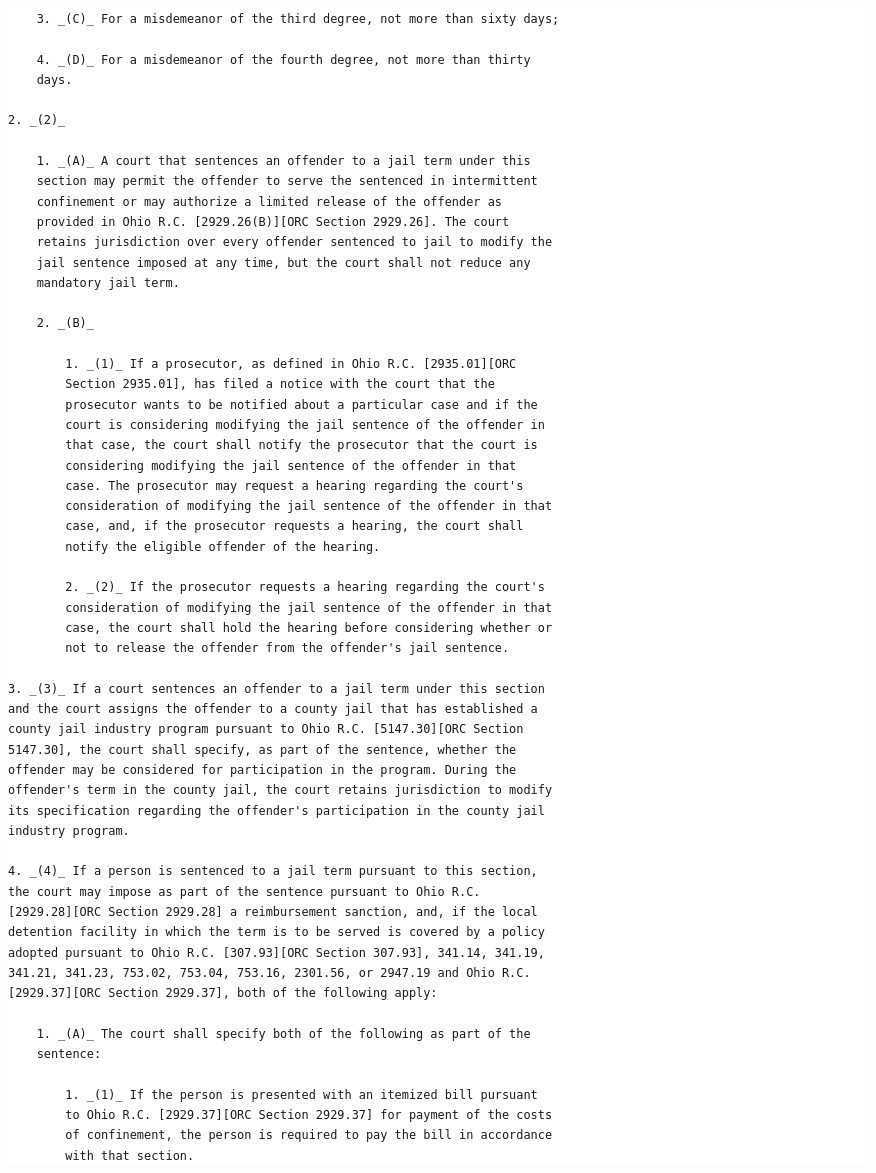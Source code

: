         3. _(C)_ For a misdemeanor of the third degree, not more than sixty days;

        4. _(D)_ For a misdemeanor of the fourth degree, not more than thirty
        days.

    2. _(2)_

        1. _(A)_ A court that sentences an offender to a jail term under this
        section may permit the offender to serve the sentenced in intermittent
        confinement or may authorize a limited release of the offender as
        provided in Ohio R.C. [2929.26(B)][ORC Section 2929.26]. The court
        retains jurisdiction over every offender sentenced to jail to modify the
        jail sentence imposed at any time, but the court shall not reduce any
        mandatory jail term.

        2. _(B)_

            1. _(1)_ If a prosecutor, as defined in Ohio R.C. [2935.01][ORC
            Section 2935.01], has filed a notice with the court that the
            prosecutor wants to be notified about a particular case and if the
            court is considering modifying the jail sentence of the offender in
            that case, the court shall notify the prosecutor that the court is
            considering modifying the jail sentence of the offender in that
            case. The prosecutor may request a hearing regarding the court's
            consideration of modifying the jail sentence of the offender in that
            case, and, if the prosecutor requests a hearing, the court shall
            notify the eligible offender of the hearing.

            2. _(2)_ If the prosecutor requests a hearing regarding the court's
            consideration of modifying the jail sentence of the offender in that
            case, the court shall hold the hearing before considering whether or
            not to release the offender from the offender's jail sentence.

    3. _(3)_ If a court sentences an offender to a jail term under this section
    and the court assigns the offender to a county jail that has established a
    county jail industry program pursuant to Ohio R.C. [5147.30][ORC Section
    5147.30], the court shall specify, as part of the sentence, whether the
    offender may be considered for participation in the program. During the
    offender's term in the county jail, the court retains jurisdiction to modify
    its specification regarding the offender's participation in the county jail
    industry program.

    4. _(4)_ If a person is sentenced to a jail term pursuant to this section,
    the court may impose as part of the sentence pursuant to Ohio R.C.
    [2929.28][ORC Section 2929.28] a reimbursement sanction, and, if the local
    detention facility in which the term is to be served is covered by a policy
    adopted pursuant to Ohio R.C. [307.93][ORC Section 307.93], 341.14, 341.19,
    341.21, 341.23, 753.02, 753.04, 753.16, 2301.56, or 2947.19 and Ohio R.C.
    [2929.37][ORC Section 2929.37], both of the following apply:

        1. _(A)_ The court shall specify both of the following as part of the
        sentence:

            1. _(1)_ If the person is presented with an itemized bill pursuant
            to Ohio R.C. [2929.37][ORC Section 2929.37] for payment of the costs
            of confinement, the person is required to pay the bill in accordance
            with that section.

